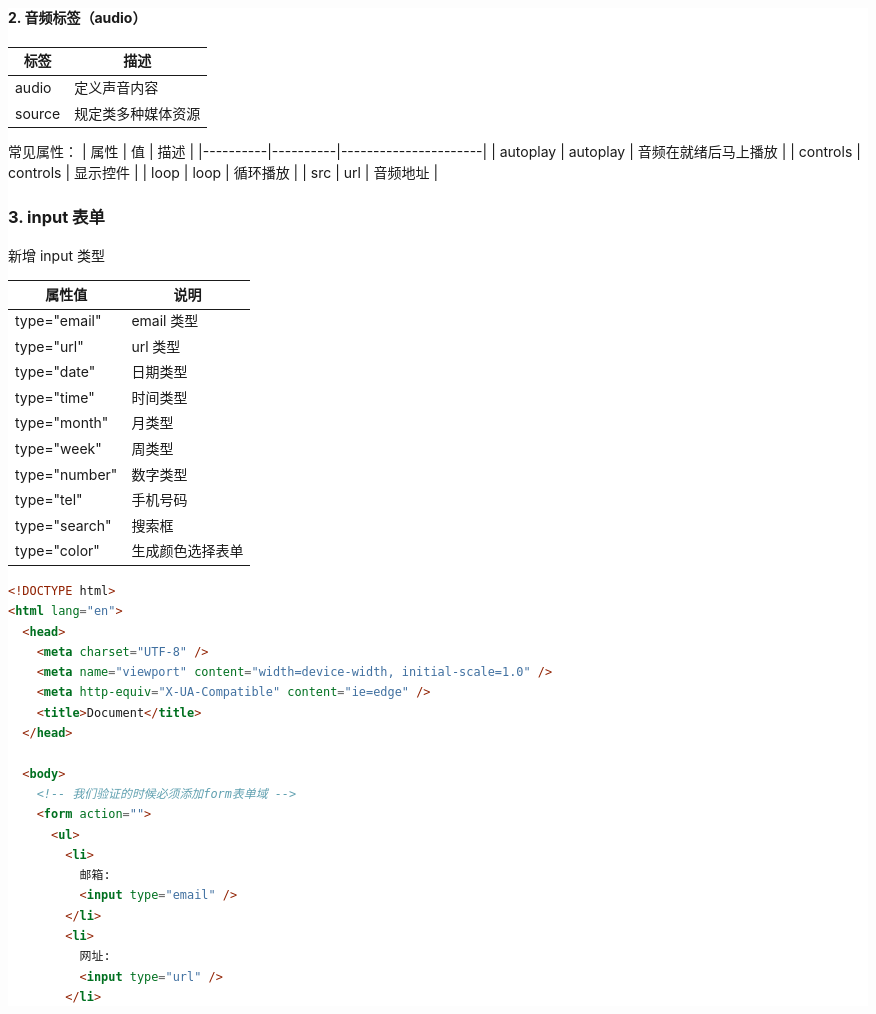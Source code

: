 #### 2. 音频标签（audio）

| 标签   | 描述               |
| ------ | ------------------ |
| audio  | 定义声音内容       |
| source | 规定类多种媒体资源 |

常见属性：
| 属性 | 值 | 描述 |
|----------|----------|----------------------|
| autoplay | autoplay | 音频在就绪后马上播放 |
| controls | controls | 显示控件 |
| loop | loop | 循环播放 |
| src | url | 音频地址 |

### 3. input 表单

新增 input 类型

| 属性值        | 说明             |
| ------------- | ---------------- |
| type="email"  | email 类型       |
| type="url"    | url 类型         |
| type="date"   | 日期类型         |
| type="time"   | 时间类型         |
| type="month"  | 月类型           |
| type="week"   | 周类型           |
| type="number" | 数字类型         |
| type="tel"    | 手机号码         |
| type="search" | 搜索框           |
| type="color"  | 生成颜色选择表单 |

```html
<!DOCTYPE html>
<html lang="en">
  <head>
    <meta charset="UTF-8" />
    <meta name="viewport" content="width=device-width, initial-scale=1.0" />
    <meta http-equiv="X-UA-Compatible" content="ie=edge" />
    <title>Document</title>
  </head>

  <body>
    <!-- 我们验证的时候必须添加form表单域 -->
    <form action="">
      <ul>
        <li>
          邮箱:
          <input type="email" />
        </li>
        <li>
          网址:
          <input type="url" />
        </li>
```